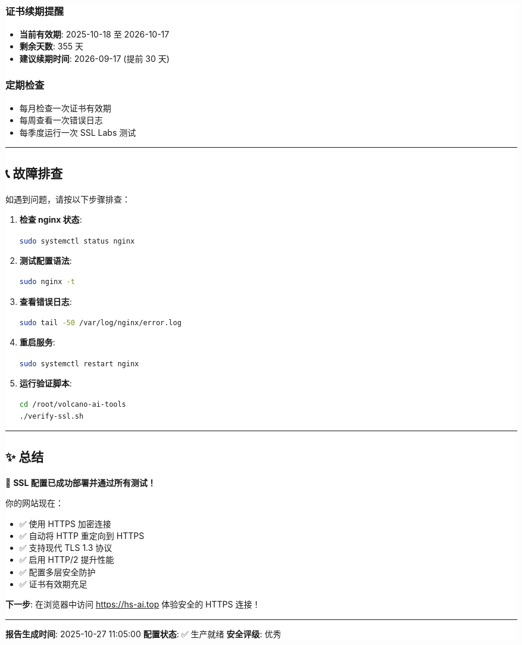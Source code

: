 ### 证书续期提醒
- **当前有效期**: 2025-10-18 至 2026-10-17
- **剩余天数**: 355 天
- **建议续期时间**: 2026-09-17 (提前 30 天)

### 定期检查
- 每月检查一次证书有效期
- 每周查看一次错误日志
- 每季度运行一次 SSL Labs 测试

---

## 📞 故障排查

如遇到问题，请按以下步骤排查：

1. **检查 nginx 状态**:
   ```bash
   sudo systemctl status nginx
   ```

2. **测试配置语法**:
   ```bash
   sudo nginx -t
   ```

3. **查看错误日志**:
   ```bash
   sudo tail -50 /var/log/nginx/error.log
   ```

4. **重启服务**:
   ```bash
   sudo systemctl restart nginx
   ```

5. **运行验证脚本**:
   ```bash
   cd /root/volcano-ai-tools
   ./verify-ssl.sh
   ```

---

## ✨ 总结

🎉 **SSL 配置已成功部署并通过所有测试！**

你的网站现在：
- ✅ 使用 HTTPS 加密连接
- ✅ 自动将 HTTP 重定向到 HTTPS
- ✅ 支持现代 TLS 1.3 协议
- ✅ 启用 HTTP/2 提升性能
- ✅ 配置多层安全防护
- ✅ 证书有效期充足

**下一步**: 在浏览器中访问 https://hs-ai.top 体验安全的 HTTPS 连接！

---

**报告生成时间**: 2025-10-27 11:05:00
**配置状态**: ✅ 生产就绪
**安全评级**: 优秀
